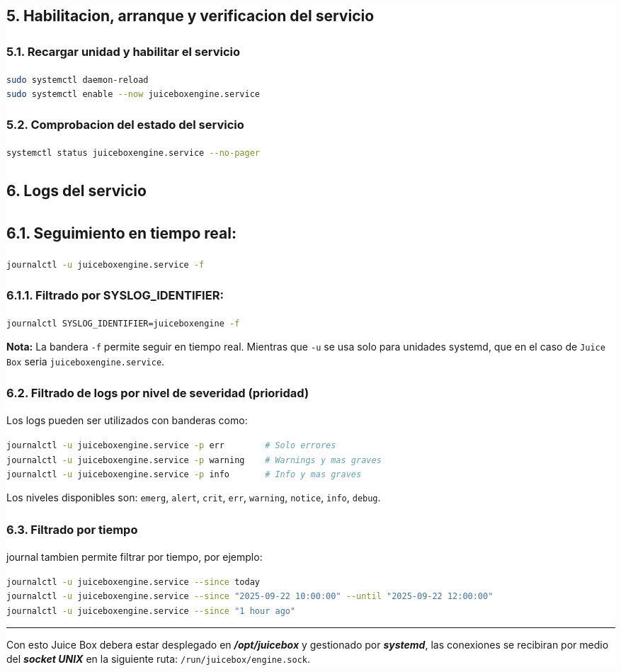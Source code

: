 ```bash
```

## 5. Habilitacion, arranque y verificacion del servicio

### 5.1. Recargar unidad y habilitar el servicio

```bash
sudo systemctl daemon-reload
sudo systemctl enable --now juiceboxengine.service
```

### 5.2. Comprobacion del estado del servicio

```bash
systemctl status juiceboxengine.service --no-pager
```

## 6. Logs del servicio

## 6.1. Seguimiento en tiempo real:

```bash
journalctl -u juiceboxengine.service -f
```

### 6.1.1. Filtrado por SYSLOG_IDENTIFIER:

```bash
journalctl SYSLOG_IDENTIFIER=juiceboxengine -f

```

**Nota:** La bandera `-f` permite seguir en tiempo real. Mientras que `-u` se usa solo para unidades systemd, que en el caso de `Juice Box` seria `juiceboxengine.service`.

### 6.2. Filtrado de logs por nivel de severidad (prioridad)

Los logs pueden ser utilizados con banderas como:

```bash
journalctl -u juiceboxengine.service -p err        # Solo errores
journalctl -u juiceboxengine.service -p warning    # Warnings y mas graves
journalctl -u juiceboxengine.service -p info       # Info y mas graves
```

Los niveles disponibles son: `emerg`, `alert`, `crit`, `err`, `warning`, `notice`, `info`, `debug`.

### 6.3. Filtrado por tiempo

journal tambien permite filtrar por tiempo, por ejemplo:

```bash
journalctl -u juiceboxengine.service --since today
journalctl -u juiceboxengine.service --since "2025-09-22 10:00:00" --until "2025-09-22 12:00:00"
journalctl -u juiceboxengine.service --since "1 hour ago"
```

---

Con esto Juice Box debera estar desplegado en ***/opt/juicebox*** y gestionado por ***systemd***, las conexiones se recibiran por medio del ***socket UNIX*** en la siguiente ruta: `/run/juicebox/engine.sock`.